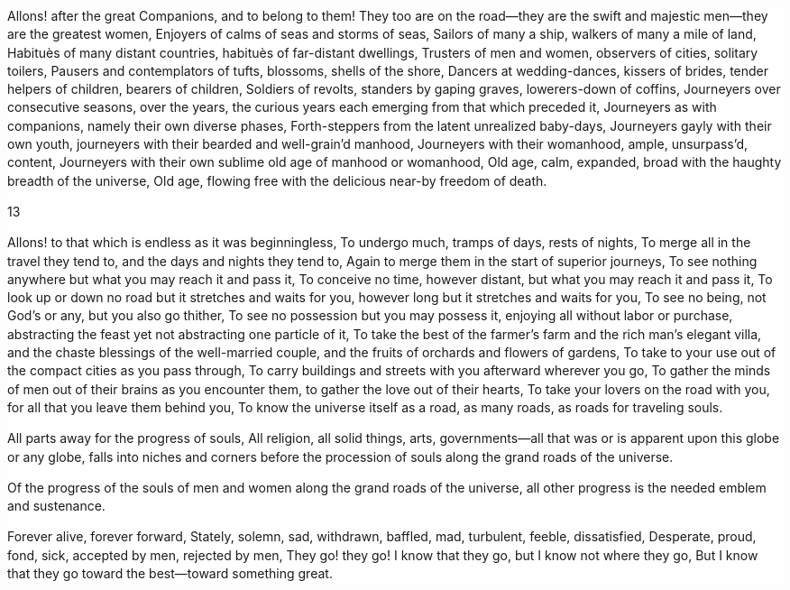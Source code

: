 Allons! after the great Companions, and to belong to them!
They too are on the road—they are the swift and majestic men—they are the greatest women,
Enjoyers of calms of seas and storms of seas,
Sailors of many a ship, walkers of many a mile of land,
Habituès of many distant countries, habituès of far-distant dwellings,
Trusters of men and women, observers of cities, solitary toilers,
Pausers and contemplators of tufts, blossoms, shells of the shore,
Dancers at wedding-dances, kissers of brides, tender helpers of children, bearers of children,
Soldiers of revolts, standers by gaping graves, lowerers-down of coffins,
Journeyers over consecutive seasons, over the years, the curious years each emerging from that which preceded it,
Journeyers as with companions, namely their own diverse phases,
Forth-steppers from the latent unrealized baby-days,
Journeyers gayly with their own youth, journeyers with their bearded and well-grain’d manhood,
Journeyers with their womanhood, ample, unsurpass’d, content,
Journeyers with their own sublime old age of manhood or womanhood,
Old age, calm, expanded, broad with the haughty breadth of the universe,
Old age, flowing free with the delicious near-by freedom of death.

13

Allons! to that which is endless as it was beginningless,
To undergo much, tramps of days, rests of nights,
To merge all in the travel they tend to, and the days and nights they tend to,
Again to merge them in the start of superior journeys,
To see nothing anywhere but what you may reach it and pass it,
To conceive no time, however distant, but what you may reach it and pass it,
To look up or down no road but it stretches and waits for you, however long but it stretches and waits for you,
To see no being, not God’s or any, but you also go thither,
To see no possession but you may possess it, enjoying all without labor or purchase, abstracting the feast yet not abstracting one particle of it,
To take the best of the farmer’s farm and the rich man’s elegant villa, and the chaste blessings of the well-married couple, and the fruits of orchards and flowers of gardens,
To take to your use out of the compact cities as you pass through,
To carry buildings and streets with you afterward wherever you go,
To gather the minds of men out of their brains as you encounter them, to gather the love out of their hearts,
To take your lovers on the road with you, for all that you leave them behind you,
To know the universe itself as a road, as many roads, as roads for traveling souls.

All parts away for the progress of souls,
All religion, all solid things, arts, governments—all that was or is apparent upon this globe or any globe, falls into niches and corners before the procession of souls along the grand roads of the universe.

Of the progress of the souls of men and women along the grand roads of the universe, all other progress is the needed emblem and sustenance.

Forever alive, forever forward,
Stately, solemn, sad, withdrawn, baffled, mad, turbulent, feeble, dissatisfied,
Desperate, proud, fond, sick, accepted by men, rejected by men,
They go! they go! I know that they go, but I know not where they go,
But I know that they go toward the best—toward something great.
